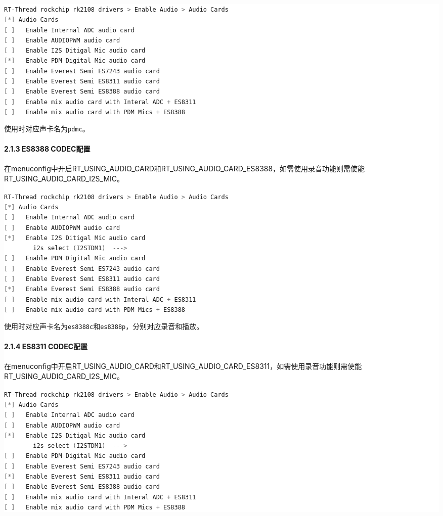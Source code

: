 ```c
RT-Thread rockchip rk2108 drivers > Enable Audio > Audio Cards
[*] Audio Cards
[ ]   Enable Internal ADC audio card
[ ]   Enable AUDIOPWM audio card
[ ]   Enable I2S Ditigal Mic audio card
[*]   Enable PDM Digital Mic audio card
[ ]   Enable Everest Semi ES7243 audio card
[ ]   Enable Everest Semi ES8311 audio card
[ ]   Enable Everest Semi ES8388 audio card
[ ]   Enable mix audio card with Interal ADC + ES8311
[ ]   Enable mix audio card with PDM Mics + ES8388
```

使用时对应声卡名为`pdmc`。

#### 2.1.3 ES8388 CODEC配置

在menuconfig中开启RT_USING_AUDIO_CARD和RT_USING_AUDIO_CARD_ES8388，如需使用录音功能则需使能RT_USING_AUDIO_CARD_I2S_MIC。

```c
RT-Thread rockchip rk2108 drivers > Enable Audio > Audio Cards
[*] Audio Cards
[ ]   Enable Internal ADC audio card
[ ]   Enable AUDIOPWM audio card
[*]   Enable I2S Ditigal Mic audio card
        i2s select (I2STDM1)  --->
[ ]   Enable PDM Digital Mic audio card
[ ]   Enable Everest Semi ES7243 audio card
[ ]   Enable Everest Semi ES8311 audio card
[*]   Enable Everest Semi ES8388 audio card
[ ]   Enable mix audio card with Interal ADC + ES8311
[ ]   Enable mix audio card with PDM Mics + ES8388
```

使用时对应声卡名为`es8388c`和`es8388p`，分别对应录音和播放。

#### 2.1.4 ES8311 CODEC配置

在menuconfig中开启RT_USING_AUDIO_CARD和RT_USING_AUDIO_CARD_ES8311，如需使用录音功能则需使能RT_USING_AUDIO_CARD_I2S_MIC。

```c
RT-Thread rockchip rk2108 drivers > Enable Audio > Audio Cards
[*] Audio Cards
[ ]   Enable Internal ADC audio card
[ ]   Enable AUDIOPWM audio card
[*]   Enable I2S Ditigal Mic audio card
        i2s select (I2STDM1)  --->
[ ]   Enable PDM Digital Mic audio card
[ ]   Enable Everest Semi ES7243 audio card
[*]   Enable Everest Semi ES8311 audio card
[ ]   Enable Everest Semi ES8388 audio card
[ ]   Enable mix audio card with Interal ADC + ES8311
[ ]   Enable mix audio card with PDM Mics + ES8388
```
